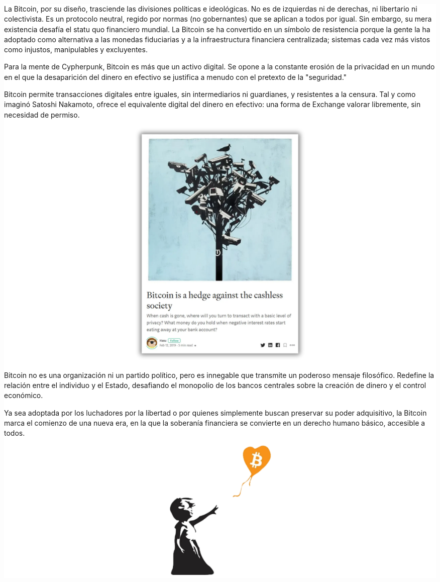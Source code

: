 
La Bitcoin, por su diseño, trasciende las divisiones políticas e ideológicas. No es de izquierdas ni de derechas, ni libertario ni colectivista. Es un protocolo neutral, regido por normas (no gobernantes) que se aplican a todos por igual. Sin embargo, su mera existencia desafía el statu quo financiero mundial. La Bitcoin se ha convertido en un símbolo de resistencia porque la gente la ha adoptado como alternativa a las monedas fiduciarias y a la infraestructura financiera centralizada; sistemas cada vez más vistos como injustos, manipulables y excluyentes.


Para la mente de Cypherpunk, Bitcoin es más que un activo digital. Se opone a la constante erosión de la privacidad en un mundo en el que la desaparición del dinero en efectivo se justifica a menudo con el pretexto de la "seguridad."

Bitcoin permite transacciones digitales entre iguales, sin intermediarios ni guardianes, y resistentes a la censura. Tal y como imaginó Satoshi Nakamoto, ofrece el equivalente digital del dinero en efectivo: una forma de Exchange valorar libremente, sin necesidad de permiso.


![BTC102-Bitcoin](assets/fr/048.webp)


Bitcoin no es una organización ni un partido político, pero es innegable que transmite un poderoso mensaje filosófico. Redefine la relación entre el individuo y el Estado, desafiando el monopolio de los bancos centrales sobre la creación de dinero y el control económico.

Ya sea adoptada por los luchadores por la libertad o por quienes simplemente buscan preservar su poder adquisitivo, la Bitcoin marca el comienzo de una nueva era, en la que la soberanía financiera se convierte en un derecho humano básico, accesible a todos.


![BTC102-Bitcoin](assets/fr/049.webp)
